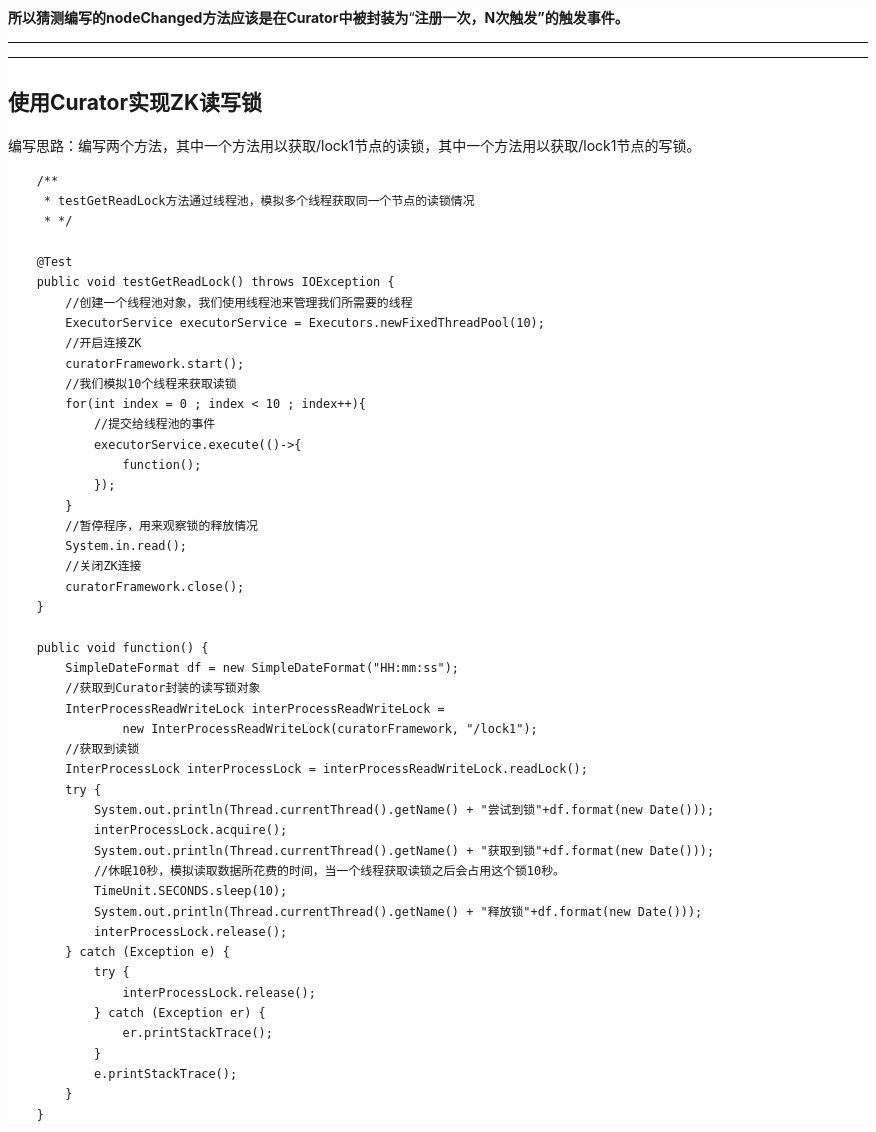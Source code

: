 
**所以猜测编写的nodeChanged方法应该是在Curator中被封装为**“**注册一次，N次触发”的触发事件。**



------

------

## 使用Curator实现ZK读写锁

编写思路：编写两个方法，其中一个方法用以获取/lock1节点的读锁，其中一个方法用以获取/lock1节点的写锁。

```
    /**
     * testGetReadLock方法通过线程池，模拟多个线程获取同一个节点的读锁情况
     * */

    @Test
    public void testGetReadLock() throws IOException {
        //创建一个线程池对象，我们使用线程池来管理我们所需要的线程
        ExecutorService executorService = Executors.newFixedThreadPool(10);
        //开启连接ZK
        curatorFramework.start();
        //我们模拟10个线程来获取读锁
        for(int index = 0 ; index < 10 ; index++){
            //提交给线程池的事件
            executorService.execute(()->{
                function();
            });
        }
        //暂停程序，用来观察锁的释放情况
        System.in.read();
        //关闭ZK连接
        curatorFramework.close();
    }

    public void function() {
        SimpleDateFormat df = new SimpleDateFormat("HH:mm:ss");
        //获取到Curator封装的读写锁对象
        InterProcessReadWriteLock interProcessReadWriteLock =
                new InterProcessReadWriteLock(curatorFramework, "/lock1");
        //获取到读锁
        InterProcessLock interProcessLock = interProcessReadWriteLock.readLock();
        try {
            System.out.println(Thread.currentThread().getName() + "尝试到锁"+df.format(new Date()));
            interProcessLock.acquire();
            System.out.println(Thread.currentThread().getName() + "获取到锁"+df.format(new Date()));
            //休眠10秒，模拟读取数据所花费的时间，当一个线程获取读锁之后会占用这个锁10秒。
            TimeUnit.SECONDS.sleep(10);
            System.out.println(Thread.currentThread().getName() + "释放锁"+df.format(new Date()));
            interProcessLock.release();
        } catch (Exception e) {
            try {
                interProcessLock.release();
            } catch (Exception er) {
                er.printStackTrace();
            }
            e.printStackTrace();
        }
    }
```
